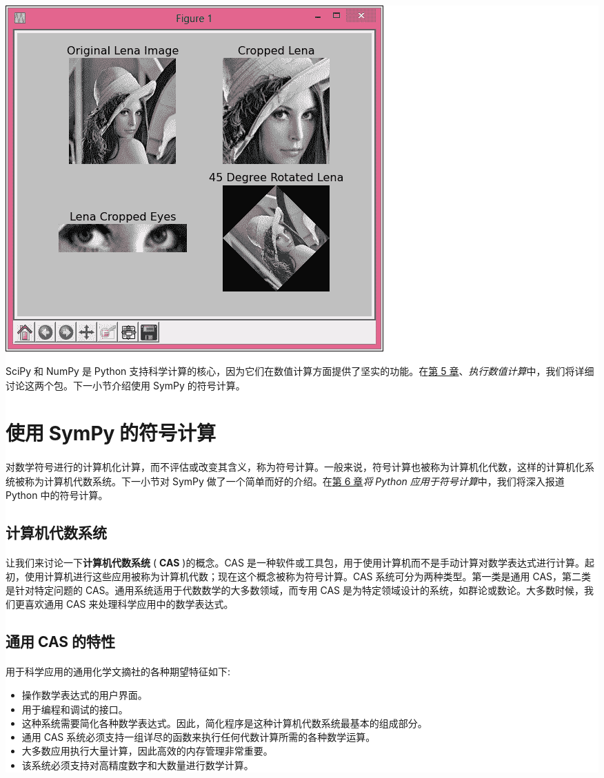 ![Image processing using SciPy](img/B02092_04_02.jpg)

SciPy 和 NumPy 是 Python 支持科学计算的核心，因为它们在数值计算方面提供了坚实的功能。在[第 5 章](05.html "Chapter 5. Performing Numerical Computing")、*执行数值计算*中，我们将详细讨论这两个包。下一小节介绍使用 SymPy 的符号计算。

# 使用 SymPy 的符号计算

对数学符号进行的计算机化计算，而不评估或改变其含义，称为符号计算。一般来说，符号计算也被称为计算机化代数，这样的计算机化系统被称为计算机代数系统。下一小节对 SymPy 做了一个简单而好的介绍。在[第 6 章](06.html "Chapter 6. Applying Python for Symbolic Computing")*将 Python 应用于符号计算*中，我们将深入报道 Python 中的符号计算。

## 计算机代数系统

让我们来讨论一下**计算机代数系统** ( **CAS** )的概念。CAS 是一种软件或工具包，用于使用计算机而不是手动计算对数学表达式进行计算。起初，使用计算机进行这些应用被称为计算机代数；现在这个概念被称为符号计算。CAS 系统可分为两种类型。第一类是通用 CAS，第二类是针对特定问题的 CAS。通用系统适用于代数数学的大多数领域，而专用 CAS 是为特定领域设计的系统，如群论或数论。大多数时候，我们更喜欢通用 CAS 来处理科学应用中的数学表达式。

## 通用 CAS 的特性

用于科学应用的通用化学文摘社的各种期望特征如下:

*   操作数学表达式的用户界面。
*   用于编程和调试的接口。
*   这种系统需要简化各种数学表达式。因此，简化程序是这种计算机代数系统最基本的组成部分。
*   通用 CAS 系统必须支持一组详尽的函数来执行任何代数计算所需的各种数学运算。
*   大多数应用执行大量计算，因此高效的内存管理非常重要。
*   该系统必须支持对高精度数字和大数量进行数学计算。
